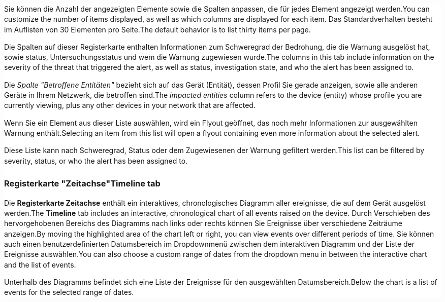 <span data-ttu-id="e5ae3-164">Sie können die Anzahl der angezeigten Elemente sowie die Spalten anpassen, die für jedes Element angezeigt werden.</span><span class="sxs-lookup"><span data-stu-id="e5ae3-164">You can customize the number of items displayed, as well as which columns are displayed for each item.</span></span> <span data-ttu-id="e5ae3-165">Das Standardverhalten besteht im Auflisten von 30 Elementen pro Seite.</span><span class="sxs-lookup"><span data-stu-id="e5ae3-165">The default behavior is to list thirty items per page.</span></span>

<span data-ttu-id="e5ae3-166">Die Spalten auf dieser Registerkarte enthalten Informationen zum Schweregrad der Bedrohung, die die Warnung ausgelöst hat, sowie status, Untersuchungsstatus und wem die Warnung zugewiesen wurde.</span><span class="sxs-lookup"><span data-stu-id="e5ae3-166">The columns in this tab include information on the severity of the threat that triggered the alert, as well as status, investigation state, and who the alert has been assigned to.</span></span>

<span data-ttu-id="e5ae3-167">Die *Spalte "Betroffene Entitäten"* bezieht sich auf das Gerät (Entität), dessen Profil Sie gerade anzeigen, sowie alle anderen Geräte in Ihrem Netzwerk, die betroffen sind.</span><span class="sxs-lookup"><span data-stu-id="e5ae3-167">The *impacted entities* column refers to the device (entity) whose profile you are currently viewing, plus any other devices in your network that are affected.</span></span>

<span data-ttu-id="e5ae3-168">Wenn Sie ein Element aus dieser Liste auswählen, wird ein Flyout geöffnet, das noch mehr Informationen zur ausgewählten Warnung enthält.</span><span class="sxs-lookup"><span data-stu-id="e5ae3-168">Selecting an item from this list will open a flyout containing even more information about the selected alert.</span></span>

<span data-ttu-id="e5ae3-169">Diese Liste kann nach Schweregrad, Status oder dem Zugewiesenen der Warnung gefiltert werden.</span><span class="sxs-lookup"><span data-stu-id="e5ae3-169">This list can be filtered by severity, status, or who the alert has been assigned to.</span></span>

### <a name="timeline-tab"></a><span data-ttu-id="e5ae3-170">Registerkarte "Zeitachse"</span><span class="sxs-lookup"><span data-stu-id="e5ae3-170">Timeline tab</span></span>

<span data-ttu-id="e5ae3-171">Die **Registerkarte Zeitachse** enthält ein interaktives, chronologisches Diagramm aller ereignisse, die auf dem Gerät ausgelöst werden.</span><span class="sxs-lookup"><span data-stu-id="e5ae3-171">The **Timeline** tab includes an interactive, chronological chart of all events raised on the device.</span></span> <span data-ttu-id="e5ae3-172">Durch Verschieben des hervorgehobenen Bereichs des Diagramms nach links oder rechts können Sie Ereignisse über verschiedene Zeiträume anzeigen.</span><span class="sxs-lookup"><span data-stu-id="e5ae3-172">By moving the highlighted area of the chart left or right, you can view events over different periods of time.</span></span> <span data-ttu-id="e5ae3-173">Sie können auch einen benutzerdefinierten Datumsbereich im Dropdownmenü zwischen dem interaktiven Diagramm und der Liste der Ereignisse auswählen.</span><span class="sxs-lookup"><span data-stu-id="e5ae3-173">You can also choose a custom range of dates from the dropdown menu in between the interactive chart and the list of events.</span></span>

<span data-ttu-id="e5ae3-174">Unterhalb des Diagramms befindet sich eine Liste der Ereignisse für den ausgewählten Datumsbereich.</span><span class="sxs-lookup"><span data-stu-id="e5ae3-174">Below the chart is a list of events for the selected range of dates.</span></span>
